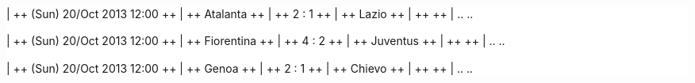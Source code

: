 | ++
(Sun) 20/Oct 2013 12:00  ++
| ++
Atalanta  ++
| ++
2 : 1  ++
| ++
Lazio   ++
| ++
   ++
|
.. 
..

| ++
(Sun) 20/Oct 2013 12:00  ++
| ++
Fiorentina  ++
| ++
4 : 2  ++
| ++
Juventus   ++
| ++
   ++
|
.. 
..

| ++
(Sun) 20/Oct 2013 12:00  ++
| ++
Genoa  ++
| ++
2 : 1  ++
| ++
Chievo   ++
| ++
   ++
|
.. 
..
